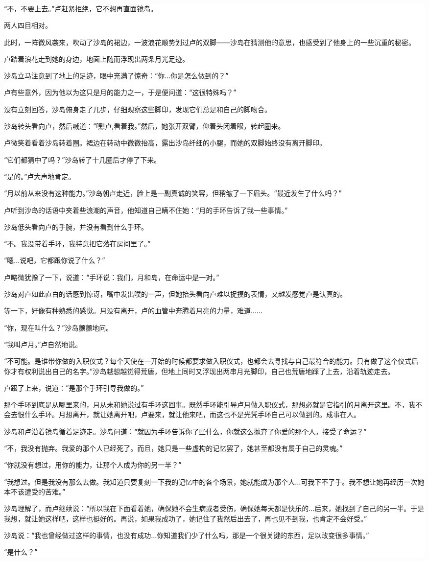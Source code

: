 “不，不要上去。”卢赶紧拒绝，它不想再直面镜岛。

两人四目相对。

此时，一阵微风袭来，吹动了沙岛的裙边，一波浪花顺势划过卢的双脚——沙岛在猜测他的意思，也感受到了他身上的一些沉重的秘密。

卢踏着浪花走到她的身边，地面上随而浮现出两条月光足迹。

沙岛立马注意到了地上的足迹，眼中充满了惊奇：“你…你是怎么做到的？”

卢有些意外，因为他以为这只是月的能力之一，于是便问道：“这很特殊吗？”

没有立刻回答，沙岛俯身走了几步，仔细观察这些脚印，发现它们总是和自己的脚吻合。

沙岛转头看向卢，然后喊道：“嘿!卢,看着我。”然后，她张开双臂，仰着头闭着眼，转起圈来。

卢微笑着看着沙岛转着圈。裙边在转动中微微抬高，露出沙岛纤细的小腿，而她的双脚始终没有离开脚印。

“它们都猜中了吗？”沙岛转了十几圈后才停了下来。

“是的。”卢大声地肯定。

“月以前从来没有这种能力。”沙岛朝卢走近，脸上是一副真诚的笑容，但稍皱了一下眉头。“最近发生了什么吗？”

卢听到沙岛的话语中夹着些浪潮的声音，他知道自己瞒不住她：“月的手环告诉了我一些事情。”

沙岛低头看向卢的手腕，并没有看到什么手环。

“不。我没带着手环，我特意把它落在房间里了。”

“嗯…说吧，它都跟你说了什么？”

卢略微犹豫了一下，说道：“手环说：我们，月和岛，在命运中是一对。”

沙岛对卢如此直白的话感到惊讶，嘴中发出噗的一声，但她抬头看向卢难以捉摸的表情，又越发感觉卢是认真的。

等一下，好像有种熟悉的感觉。月没有离开，卢的血管中奔腾着月亮的力量，难道……

“你，现在叫什么？”沙岛颤颤地问。

“我叫卢月。”卢自然地说。

“不可能。是谁带你做的入职仪式？每个天使在一开始的时候都要求做入职仪式，也都会去寻找与自己最符合的能力。只有做了这个仪式后你才有权利说出自己的名字。”沙岛越想越觉得荒唐，但地上同时又浮现出两串月光脚印，自己也荒唐地踩了上去，沿着轨迹走去。

卢跟了上来，说道：“是那个手环引导我做的。”

那个手环到底是从哪里来的，月从未和她说过有手环这回事。既然手环能引导卢月做入职仪式，那想必就是它指引的月离开这里。不，我不会去恨什么手环。月想离开，就让她离开吧，卢要来，就让他来吧，而这也不是光凭手环自己可以做到的。成事在人。

沙岛和卢沿着镜岛循着足迹走。沙岛问道：“就因为手环告诉你了些什么，你就这么抛弃了你爱的那个人，接受了命运？”

“不，我没有抛弃。我爱的那个人已经死了。而且，她只是一些虚构的记忆罢了，她甚至都没有属于自己的灵魂。”

“你就没有想过，用你的能力，让那个人成为你的另一半？”

“我想过。但是我没有那么去做。我知道只要复刻一下我的记忆中的各个场景，她就能成为那个人…可我下不了手。我不想让她再经历一次她本不该遭受的苦难。”

沙岛理解了，而卢继续说：“所以我在下面看着她，确保她不会生病或者受伤，确保她每天都是快乐的…后来，她找到了自己的另一半。于是我想，就让她这样吧，这样也挺好的。再说，如果我成功了，她记住了我然后出去了，再也见不到我，也肯定不会好受。”

沙岛说：“我也曾经做过这样的事情，也没有成功…你知道我们少了什么吗，那是一个很关键的东西，足以改变很多事情。”

“是什么？”
